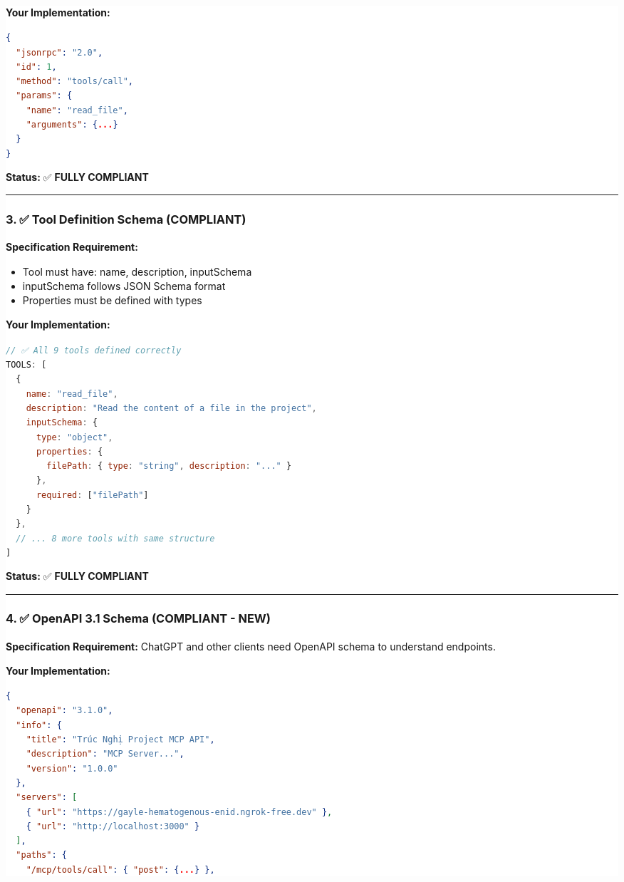 **Your Implementation:**
```json
{
  "jsonrpc": "2.0",
  "id": 1,
  "method": "tools/call",
  "params": {
    "name": "read_file",
    "arguments": {...}
  }
}
```

**Status:** ✅ **FULLY COMPLIANT**

---

### 3. ✅ Tool Definition Schema (COMPLIANT)

**Specification Requirement:**
- Tool must have: name, description, inputSchema
- inputSchema follows JSON Schema format
- Properties must be defined with types

**Your Implementation:**
```javascript
// ✅ All 9 tools defined correctly
TOOLS: [
  {
    name: "read_file",
    description: "Read the content of a file in the project",
    inputSchema: {
      type: "object",
      properties: {
        filePath: { type: "string", description: "..." }
      },
      required: ["filePath"]
    }
  },
  // ... 8 more tools with same structure
]
```

**Status:** ✅ **FULLY COMPLIANT**

---

### 4. ✅ OpenAPI 3.1 Schema (COMPLIANT - NEW)

**Specification Requirement:**
ChatGPT and other clients need OpenAPI schema to understand endpoints.

**Your Implementation:**
```json
{
  "openapi": "3.1.0",
  "info": {
    "title": "Trúc Nghị Project MCP API",
    "description": "MCP Server...",
    "version": "1.0.0"
  },
  "servers": [
    { "url": "https://gayle-hematogenous-enid.ngrok-free.dev" },
    { "url": "http://localhost:3000" }
  ],
  "paths": {
    "/mcp/tools/call": { "post": {...} },
```